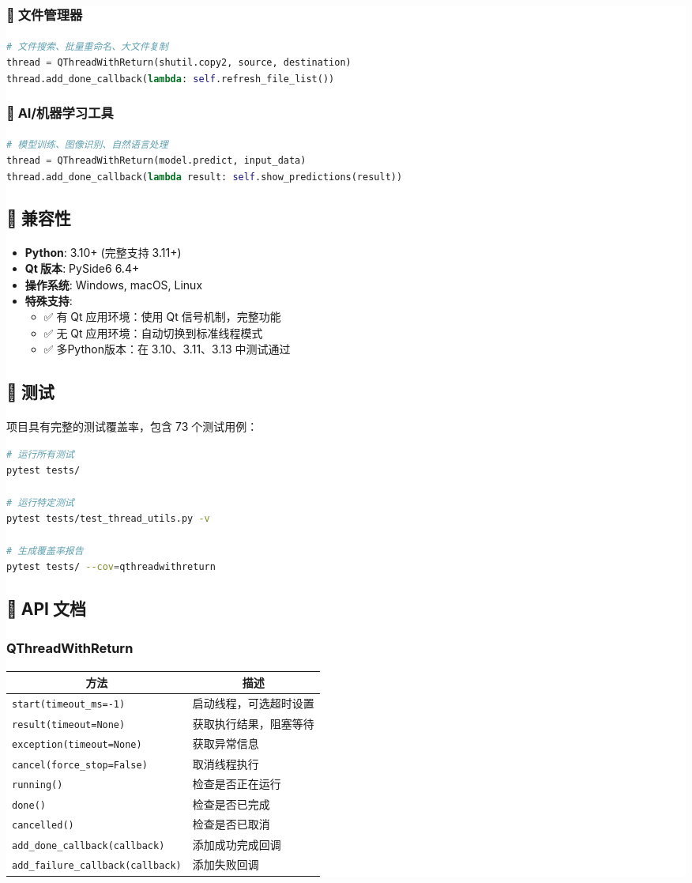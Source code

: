 ### 📁 **文件管理器**
```python
# 文件搜索、批量重命名、大文件复制
thread = QThreadWithReturn(shutil.copy2, source, destination)  
thread.add_done_callback(lambda: self.refresh_file_list())
```

### 🤖 **AI/机器学习工具**
```python
# 模型训练、图像识别、自然语言处理
thread = QThreadWithReturn(model.predict, input_data)
thread.add_done_callback(lambda result: self.show_predictions(result))
```

## 🔧 兼容性

- **Python**: 3.10+ (完整支持 3.11+)
- **Qt 版本**: PySide6 6.4+  
- **操作系统**: Windows, macOS, Linux
- **特殊支持**: 
  - ✅ 有 Qt 应用环境：使用 Qt 信号机制，完整功能
  - ✅ 无 Qt 应用环境：自动切换到标准线程模式
  - ✅ 多Python版本：在 3.10、3.11、3.13 中测试通过

## 🧪 测试

项目具有完整的测试覆盖率，包含 73 个测试用例：

```bash
# 运行所有测试
pytest tests/

# 运行特定测试
pytest tests/test_thread_utils.py -v

# 生成覆盖率报告
pytest tests/ --cov=qthreadwithreturn
```

## 📖 API 文档

### QThreadWithReturn

| 方法 | 描述 |
|------|------|
| `start(timeout_ms=-1)` | 启动线程，可选超时设置 |
| `result(timeout=None)` | 获取执行结果，阻塞等待 |
| `exception(timeout=None)` | 获取异常信息 |
| `cancel(force_stop=False)` | 取消线程执行 |
| `running()` | 检查是否正在运行 |
| `done()` | 检查是否已完成 |
| `cancelled()` | 检查是否已取消 |
| `add_done_callback(callback)` | 添加成功完成回调 |
| `add_failure_callback(callback)` | 添加失败回调 |
